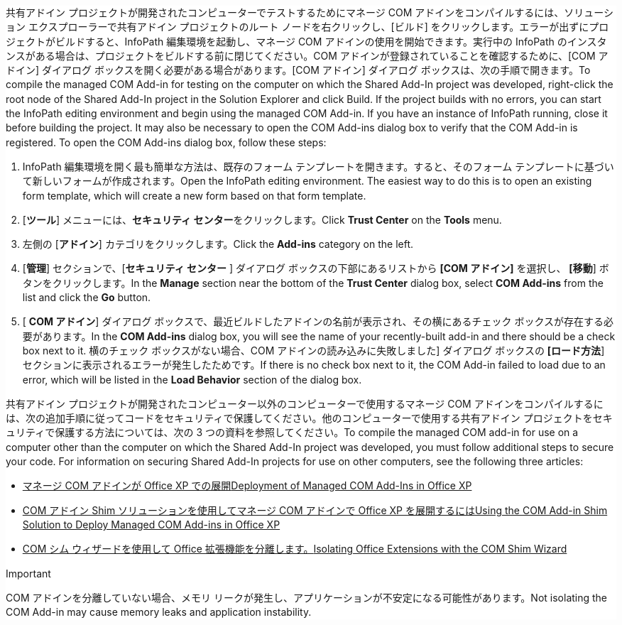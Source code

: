 <span data-ttu-id="c43b6-p121">共有アドイン プロジェクトが開発されたコンピューターでテストするためにマネージ COM アドインをコンパイルするには、ソリューション エクスプローラーで共有アドイン プロジェクトのルート ノードを右クリックし、[ビルド] をクリックします。エラーが出ずにプロジェクトがビルドすると、InfoPath 編集環境を起動し、マネージ COM アドインの使用を開始できます。実行中の InfoPath のインスタンスがある場合は、プロジェクトをビルドする前に閉じてください。COM アドインが登録されていることを確認するために、[COM アドイン] ダイアログ ボックスを開く必要がある場合があります。[COM アドイン] ダイアログ ボックスは、次の手順で開きます。</span><span class="sxs-lookup"><span data-stu-id="c43b6-p121">To compile the managed COM Add-in for testing on the computer on which the Shared Add-In project was developed, right-click the root node of the Shared Add-In project in the Solution Explorer and click Build. If the project builds with no errors, you can start the InfoPath editing environment and begin using the managed COM Add-in. If you have an instance of InfoPath running, close it before building the project. It may also be necessary to open the COM Add-ins dialog box to verify that the COM Add-in is registered. To open the COM Add-ins dialog box, follow these steps:</span></span>
  
1. <span data-ttu-id="c43b6-p122">InfoPath 編集環境を開く最も簡単な方法は、既存のフォーム テンプレートを開きます。すると、そのフォーム テンプレートに基づいて新しいフォームが作成されます。</span><span class="sxs-lookup"><span data-stu-id="c43b6-p122">Open the InfoPath editing environment. The easiest way to do this is to open an existing form template, which will create a new form based on that form template.</span></span>
    
2. <span data-ttu-id="c43b6-207">[**ツール**] メニューには、**セキュリティ センター**をクリックします。</span><span class="sxs-lookup"><span data-stu-id="c43b6-207">Click **Trust Center** on the **Tools** menu.</span></span> 
    
3. <span data-ttu-id="c43b6-208">左側の [**アドイン**] カテゴリをクリックします。</span><span class="sxs-lookup"><span data-stu-id="c43b6-208">Click the **Add-ins** category on the left.</span></span> 
    
4. <span data-ttu-id="c43b6-209">[**管理**] セクションで、[**セキュリティ センター** ] ダイアログ ボックスの下部にあるリストから **[COM アドイン]** を選択し、 **[移動**] ボタンをクリックします。</span><span class="sxs-lookup"><span data-stu-id="c43b6-209">In the **Manage** section near the bottom of the **Trust Center** dialog box, select **COM Add-ins** from the list and click the **Go** button.</span></span> 
    
5. <span data-ttu-id="c43b6-210">[ **COM アドイン**] ダイアログ ボックスで、最近ビルドしたアドインの名前が表示され、その横にあるチェック ボックスが存在する必要があります。</span><span class="sxs-lookup"><span data-stu-id="c43b6-210">In the **COM Add-ins** dialog box, you will see the name of your recently-built add-in and there should be a check box next to it.</span></span> <span data-ttu-id="c43b6-211">横のチェック ボックスがない場合、COM アドインの読み込みに失敗しました] ダイアログ ボックスの **[ロード方法**] セクションに表示されるエラーが発生したためです。</span><span class="sxs-lookup"><span data-stu-id="c43b6-211">If there is no check box next to it, the COM Add-in failed to load due to an error, which will be listed in the **Load Behavior** section of the dialog box.</span></span> 
    
<span data-ttu-id="c43b6-p124">共有アドイン プロジェクトが開発されたコンピューター以外のコンピューターで使用するマネージ COM アドインをコンパイルするには、次の追加手順に従ってコードをセキュリティで保護してください。他のコンピューターで使用する共有アドイン プロジェクトをセキュリティで保護する方法については、次の 3 つの資料を参照してください。</span><span class="sxs-lookup"><span data-stu-id="c43b6-p124">To compile the managed COM add-in for use on a computer other than the computer on which the Shared Add-In project was developed, you must follow additional steps to secure your code. For information on securing Shared Add-In projects for use on other computers, see the following three articles:</span></span>
  
- [<span data-ttu-id="c43b6-214">マネージ COM アドインが Office XP での展開</span><span class="sxs-lookup"><span data-stu-id="c43b6-214">Deployment of Managed COM Add-Ins in Office XP</span></span>](http://go.microsoft.com/fwlink/?LinkID=73473)
  
- [<span data-ttu-id="c43b6-215">COM アドイン Shim ソリューションを使用してマネージ COM アドインで Office XP を展開するには</span><span class="sxs-lookup"><span data-stu-id="c43b6-215">Using the COM Add-in Shim Solution to Deploy Managed COM Add-ins in Office XP</span></span>](http://go.microsoft.com/fwlink/?LinkID=73474)
  
- [<span data-ttu-id="c43b6-216">COM シム ウィザードを使用して Office 拡張機能を分離します。</span><span class="sxs-lookup"><span data-stu-id="c43b6-216">Isolating Office Extensions with the COM Shim Wizard</span></span>](http://go.microsoft.com/fwlink/?LinkID=73475)
  
> [!IMPORTANT]
> <span data-ttu-id="c43b6-217">COM アドインを分離していない場合、メモリ リークが発生し、アプリケーションが不安定になる可能性があります。</span><span class="sxs-lookup"><span data-stu-id="c43b6-217">Not isolating the COM Add-in may cause memory leaks and application instability.</span></span> 
  